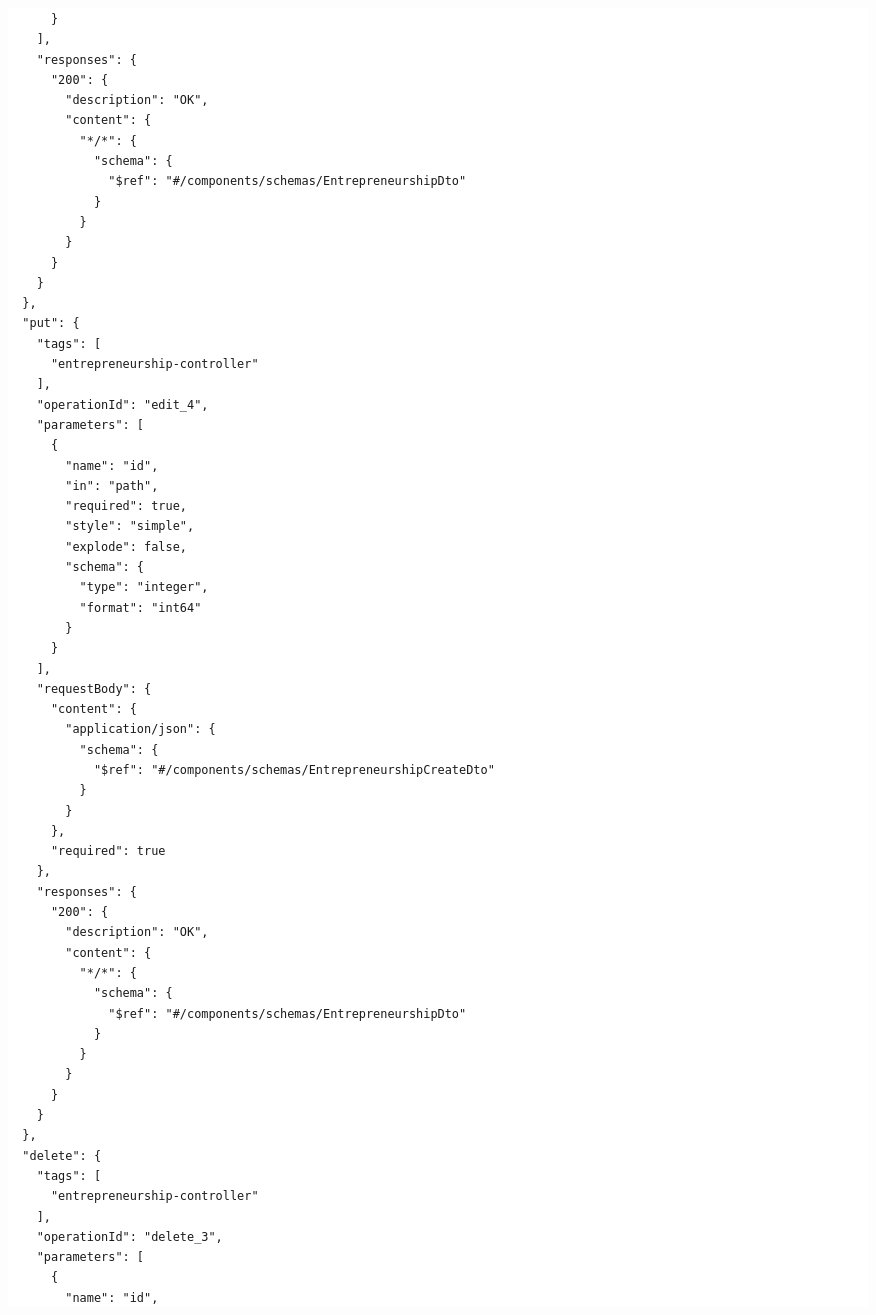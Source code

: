           }
        ],
        "responses": {
          "200": {
            "description": "OK",
            "content": {
              "*/*": {
                "schema": {
                  "$ref": "#/components/schemas/EntrepreneurshipDto"
                }
              }
            }
          }
        }
      },
      "put": {
        "tags": [
          "entrepreneurship-controller"
        ],
        "operationId": "edit_4",
        "parameters": [
          {
            "name": "id",
            "in": "path",
            "required": true,
            "style": "simple",
            "explode": false,
            "schema": {
              "type": "integer",
              "format": "int64"
            }
          }
        ],
        "requestBody": {
          "content": {
            "application/json": {
              "schema": {
                "$ref": "#/components/schemas/EntrepreneurshipCreateDto"
              }
            }
          },
          "required": true
        },
        "responses": {
          "200": {
            "description": "OK",
            "content": {
              "*/*": {
                "schema": {
                  "$ref": "#/components/schemas/EntrepreneurshipDto"
                }
              }
            }
          }
        }
      },
      "delete": {
        "tags": [
          "entrepreneurship-controller"
        ],
        "operationId": "delete_3",
        "parameters": [
          {
            "name": "id",